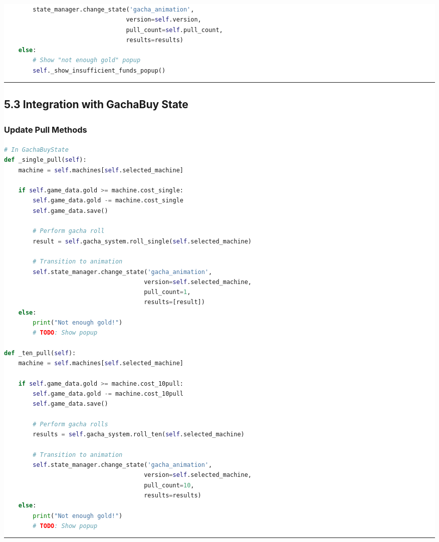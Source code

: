 ```python
        state_manager.change_state('gacha_animation', 
                                  version=self.version,
                                  pull_count=self.pull_count,
                                  results=results)
    else:
        # Show "not enough gold" popup
        self._show_insufficient_funds_popup()
```

---

## 5.3 Integration with GachaBuy State

### **Update Pull Methods**
```python
# In GachaBuyState
def _single_pull(self):
    machine = self.machines[self.selected_machine]
    
    if self.game_data.gold >= machine.cost_single:
        self.game_data.gold -= machine.cost_single
        self.game_data.save()
        
        # Perform gacha roll
        result = self.gacha_system.roll_single(self.selected_machine)
        
        # Transition to animation
        self.state_manager.change_state('gacha_animation',
                                       version=self.selected_machine,
                                       pull_count=1,
                                       results=[result])
    else:
        print("Not enough gold!")
        # TODO: Show popup

def _ten_pull(self):
    machine = self.machines[self.selected_machine]
    
    if self.game_data.gold >= machine.cost_10pull:
        self.game_data.gold -= machine.cost_10pull
        self.game_data.save()
        
        # Perform gacha rolls
        results = self.gacha_system.roll_ten(self.selected_machine)
        
        # Transition to animation
        self.state_manager.change_state('gacha_animation',
                                       version=self.selected_machine,
                                       pull_count=10,
                                       results=results)
    else:
        print("Not enough gold!")
        # TODO: Show popup
```

---